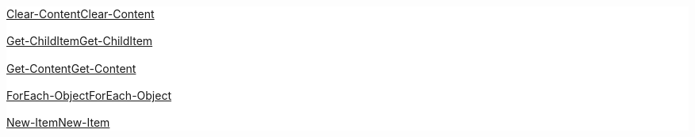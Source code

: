 [<span data-ttu-id="a07dd-246">Clear-Content</span><span class="sxs-lookup"><span data-stu-id="a07dd-246">Clear-Content</span></span>](Clear-Content.md)

[<span data-ttu-id="a07dd-247">Get-ChildItem</span><span class="sxs-lookup"><span data-stu-id="a07dd-247">Get-ChildItem</span></span>](Get-ChildItem.md)

[<span data-ttu-id="a07dd-248">Get-Content</span><span class="sxs-lookup"><span data-stu-id="a07dd-248">Get-Content</span></span>](Get-Content.md)

[<span data-ttu-id="a07dd-249">ForEach-Object</span><span class="sxs-lookup"><span data-stu-id="a07dd-249">ForEach-Object</span></span>](../Microsoft.PowerShell.Core/ForEach-Object.md)

[<span data-ttu-id="a07dd-250">New-Item</span><span class="sxs-lookup"><span data-stu-id="a07dd-250">New-Item</span></span>](New-Item.md)
